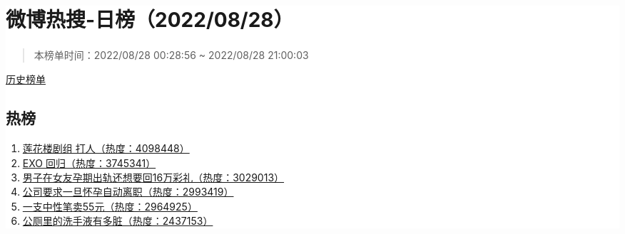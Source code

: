 <h1>
微博热搜-日榜（2022/08/28）
</h1>
<blockquote>
<p>
本榜单时间：2022/08/28 00:28:56 ~ 2022/08/28 21:00:03
</p>
</blockquote>
<p>
<a href="https://github.com/daifee/weibo-hot-search/tree/main/archives/daily">历史榜单</a>
</p>
<h2>
热榜
</h2>
<ol>

<li>
<a href="https://s.weibo.com/weibo?q=%23%E8%8E%B2%E8%8A%B1%E6%A5%BC%E5%89%A7%E7%BB%84%20%E6%89%93%E4%BA%BA%23" target="weibo">
莲花楼剧组 打人（热度：4098448）
</a>
</li>

<li>
<a href="https://s.weibo.com/weibo?q=%23EXO%20%E5%9B%9E%E5%BD%92%23" target="weibo">
EXO 回归（热度：3745341）
</a>
</li>

<li>
<a href="https://s.weibo.com/weibo?q=%23%E7%94%B7%E5%AD%90%E5%9C%A8%E5%A5%B3%E5%8F%8B%E5%AD%95%E6%9C%9F%E5%87%BA%E8%BD%A8%E8%BF%98%E6%83%B3%E8%A6%81%E5%9B%9E16%E4%B8%87%E5%BD%A9%E7%A4%BC%23" target="weibo">
男子在女友孕期出轨还想要回16万彩礼（热度：3029013）
</a>
</li>

<li>
<a href="https://s.weibo.com/weibo?q=%23%E5%85%AC%E5%8F%B8%E8%A6%81%E6%B1%82%E4%B8%80%E6%97%A6%E6%80%80%E5%AD%95%E8%87%AA%E5%8A%A8%E7%A6%BB%E8%81%8C%23" target="weibo">
公司要求一旦怀孕自动离职（热度：2993419）
</a>
</li>

<li>
<a href="https://s.weibo.com/weibo?q=%23%E4%B8%80%E6%94%AF%E4%B8%AD%E6%80%A7%E7%AC%94%E5%8D%9655%E5%85%83%23" target="weibo">
一支中性笔卖55元（热度：2964925）
</a>
</li>

<li>
<a href="https://s.weibo.com/weibo?q=%23%E5%85%AC%E5%8E%95%E9%87%8C%E7%9A%84%E6%B4%97%E6%89%8B%E6%B6%B2%E6%9C%89%E5%A4%9A%E8%84%8F%23" target="weibo">
公厕里的洗手液有多脏（热度：2437153）
</a>
</li>
